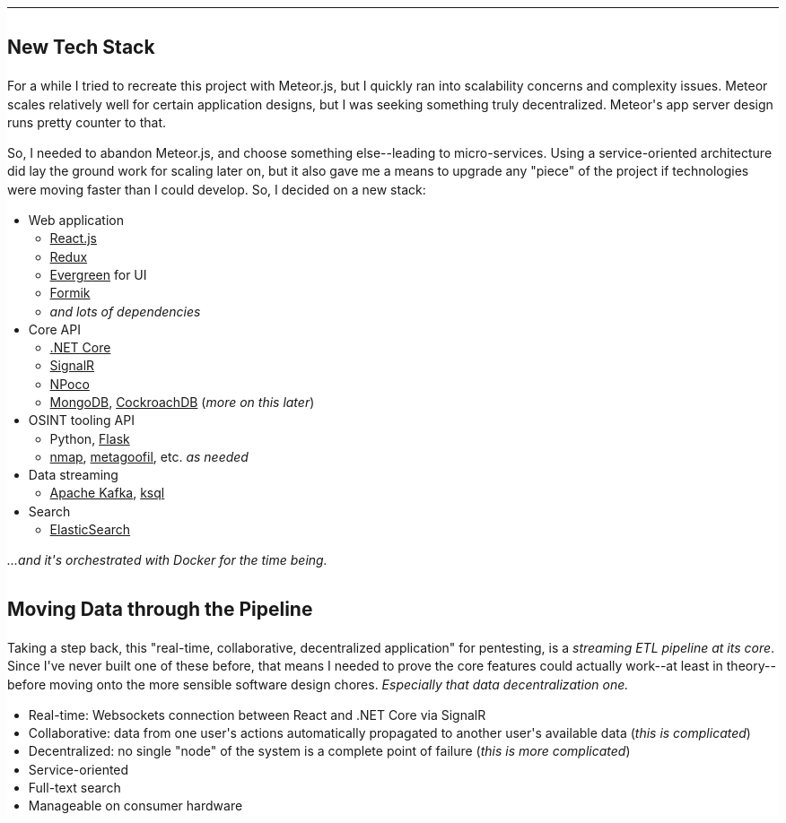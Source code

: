 <hr />

## New Tech Stack

For a while I tried to recreate this project with Meteor.js, but I quickly ran into scalability concerns and complexity issues. Meteor scales relatively well for certain application designs, but I was seeking something truly decentralized. Meteor's app server design runs pretty counter to that.

So, I needed to abandon Meteor.js, and choose something else--leading to micro-services. Using a service-oriented architecture did lay the ground work for scaling later on, but it also gave me a means to upgrade any "piece" of the project if technologies were moving faster than I could develop. So, I decided on a new stack:

- Web application
    - [React.js](https://reactjs.org/)
    - [Redux](https://redux.js.org/)
    - [Evergreen](https://evergreen.segment.com/) for UI
    - [Formik](https://formik.org/)
    - _and lots of dependencies_
- Core API
    - [.NET Core](https://docs.microsoft.com/en-us/dotnet/core/about)
    - [SignalR](https://docs.microsoft.com/en-us/aspnet/core/signalr/introduction?view=aspnetcore-3.1)
    - [NPoco](https://github.com/schotime/NPoco)
    - [MongoDB](https://www.mongodb.com/), [CockroachDB](https://www.cockroachlabs.com/) (_more on this later_)
- OSINT tooling API
    - Python, [Flask](https://pypi.org/project/Flask/)
    - [nmap](https://nmap.org/), [metagoofil](https://tools.kali.org/information-gathering/metagoofil), etc. _as needed_
- Data streaming
    - [Apache Kafka](https://kafka.apache.org/), [ksql](https://www.confluent.io/blog/ksql-streaming-sql-for-apache-kafka/)
- Search
    - [ElasticSearch](https://www.elastic.co/)

_...and it's orchestrated with Docker for the time being._

## Moving Data through the Pipeline

Taking a step back, this "real-time, collaborative, decentralized application" for pentesting, is a _streaming ETL pipeline at its core_. Since I've never built one of these before, that means I needed to prove the core features could actually work--at least in theory--before moving onto the more sensible software design chores. _Especially that data decentralization one._

- Real-time: Websockets connection between React and .NET Core via SignalR
- Collaborative: data from one user's actions automatically propagated to another user's available data (_this is complicated_)
- Decentralized: no single "node" of the system is a complete point of failure (_this is more complicated_)
- Service-oriented
- Full-text search
- Manageable on consumer hardware
